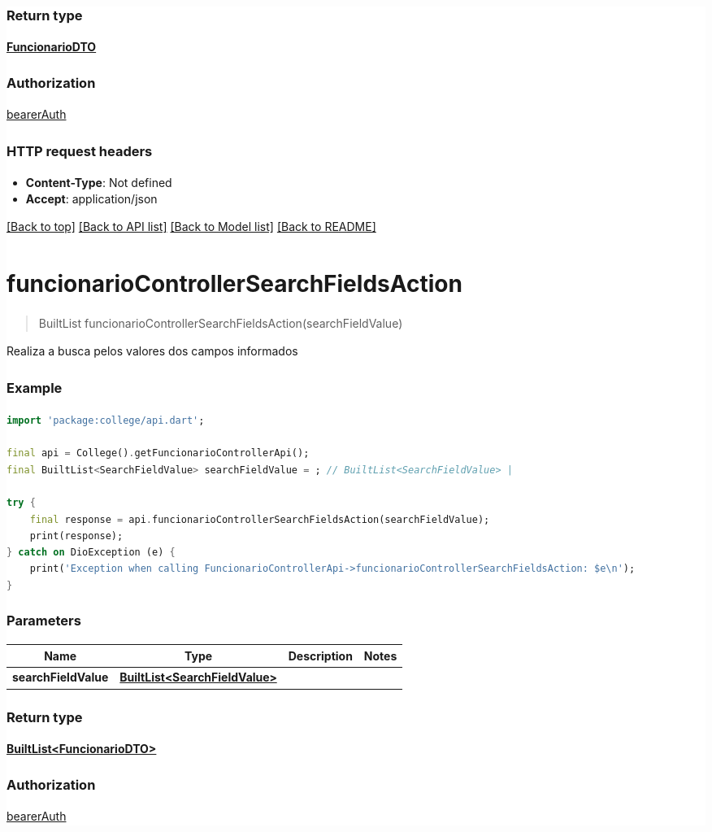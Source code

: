 ### Return type

[**FuncionarioDTO**](FuncionarioDTO.md)

### Authorization

[bearerAuth](../README.md#bearerAuth)

### HTTP request headers

 - **Content-Type**: Not defined
 - **Accept**: application/json

[[Back to top]](#) [[Back to API list]](../README.md#documentation-for-api-endpoints) [[Back to Model list]](../README.md#documentation-for-models) [[Back to README]](../README.md)

# **funcionarioControllerSearchFieldsAction**
> BuiltList<FuncionarioDTO> funcionarioControllerSearchFieldsAction(searchFieldValue)



Realiza a busca pelos valores dos campos informados

### Example
```dart
import 'package:college/api.dart';

final api = College().getFuncionarioControllerApi();
final BuiltList<SearchFieldValue> searchFieldValue = ; // BuiltList<SearchFieldValue> | 

try {
    final response = api.funcionarioControllerSearchFieldsAction(searchFieldValue);
    print(response);
} catch on DioException (e) {
    print('Exception when calling FuncionarioControllerApi->funcionarioControllerSearchFieldsAction: $e\n');
}
```

### Parameters

Name | Type | Description  | Notes
------------- | ------------- | ------------- | -------------
 **searchFieldValue** | [**BuiltList&lt;SearchFieldValue&gt;**](SearchFieldValue.md)|  | 

### Return type

[**BuiltList&lt;FuncionarioDTO&gt;**](FuncionarioDTO.md)

### Authorization

[bearerAuth](../README.md#bearerAuth)
